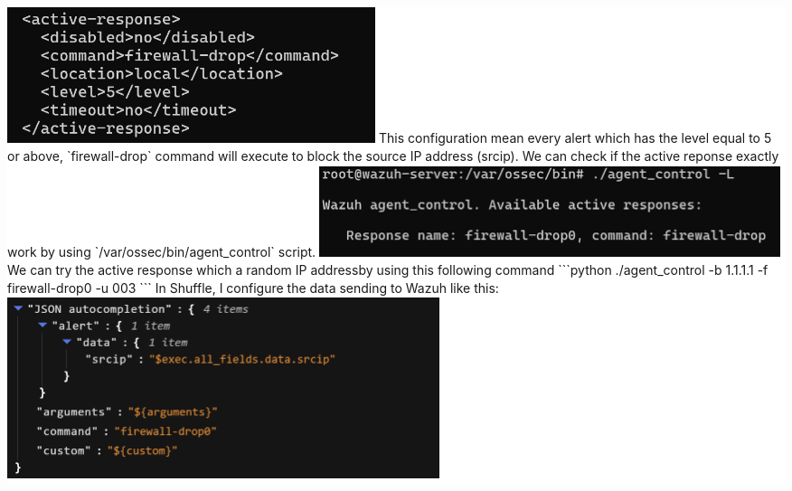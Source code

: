 <img src='image/image15.png' height=150>
This configuration mean every alert which has the level equal to 5 or above, `firewall-drop` command will execute to block the source IP address (srcip).
We can check if the active reponse exactly work by using `/var/ossec/bin/agent_control` script.
<img src='image/image17.png' height=100>
We can try the active response which a random IP addressby using this following command
```python
./agent_control -b 1.1.1.1 -f firewall-drop0 -u 003
```
In Shuffle, I configure the data sending to Wazuh like this:
<img src='image/image16.png' height=200>
